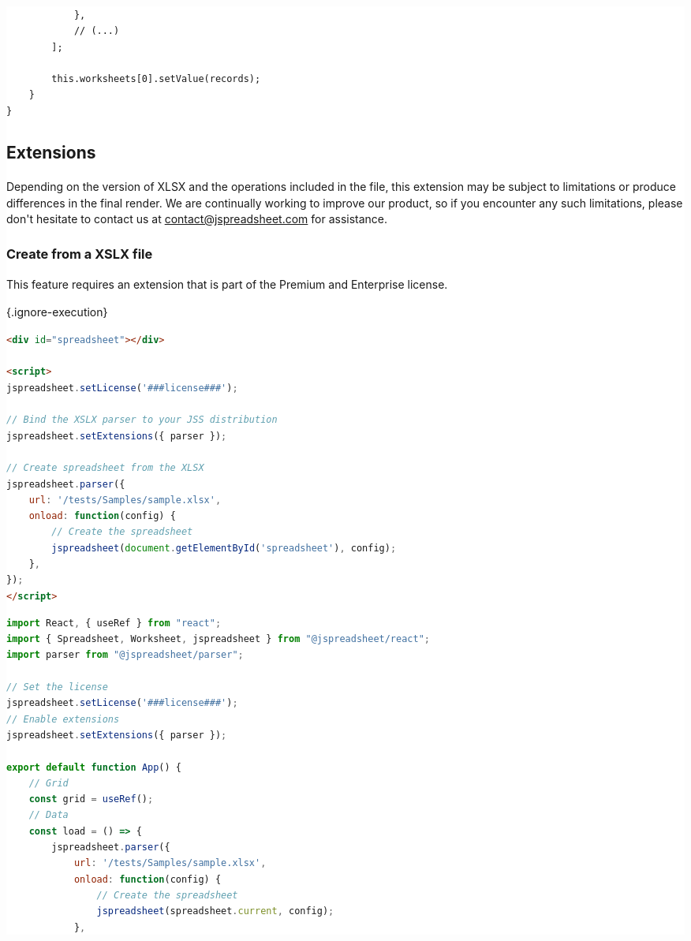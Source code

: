 ```angularjs
            },
            // (...)
        ];

        this.worksheets[0].setValue(records);
    }
}
```
 

 

## Extensions

Depending on the version of XLSX and the operations included in the file, this extension may be subject to limitations or produce differences in the final render. We are continually working to improve our product, so if you encounter any such limitations, please don't hesitate to contact us at contact@jspreadsheet.com for assistance.

 

### Create from a XSLX file

This feature requires an extension that is part of the Premium and Enterprise license. 

{.ignore-execution}
```html
<div id="spreadsheet"></div>

<script>
jspreadsheet.setLicense('###license###');

// Bind the XSLX parser to your JSS distribution
jspreadsheet.setExtensions({ parser });

// Create spreadsheet from the XLSX
jspreadsheet.parser({
    url: '/tests/Samples/sample.xlsx',
    onload: function(config) {
        // Create the spreadsheet
        jspreadsheet(document.getElementById('spreadsheet'), config);
    },
});
</script>
```
```jsx
import React, { useRef } from "react";
import { Spreadsheet, Worksheet, jspreadsheet } from "@jspreadsheet/react";
import parser from "@jspreadsheet/parser";

// Set the license
jspreadsheet.setLicense('###license###');
// Enable extensions
jspreadsheet.setExtensions({ parser });

export default function App() {
    // Grid
    const grid = useRef();
    // Data
    const load = () => {
        jspreadsheet.parser({
            url: '/tests/Samples/sample.xlsx',
            onload: function(config) {
                // Create the spreadsheet
                jspreadsheet(spreadsheet.current, config);
            },
```